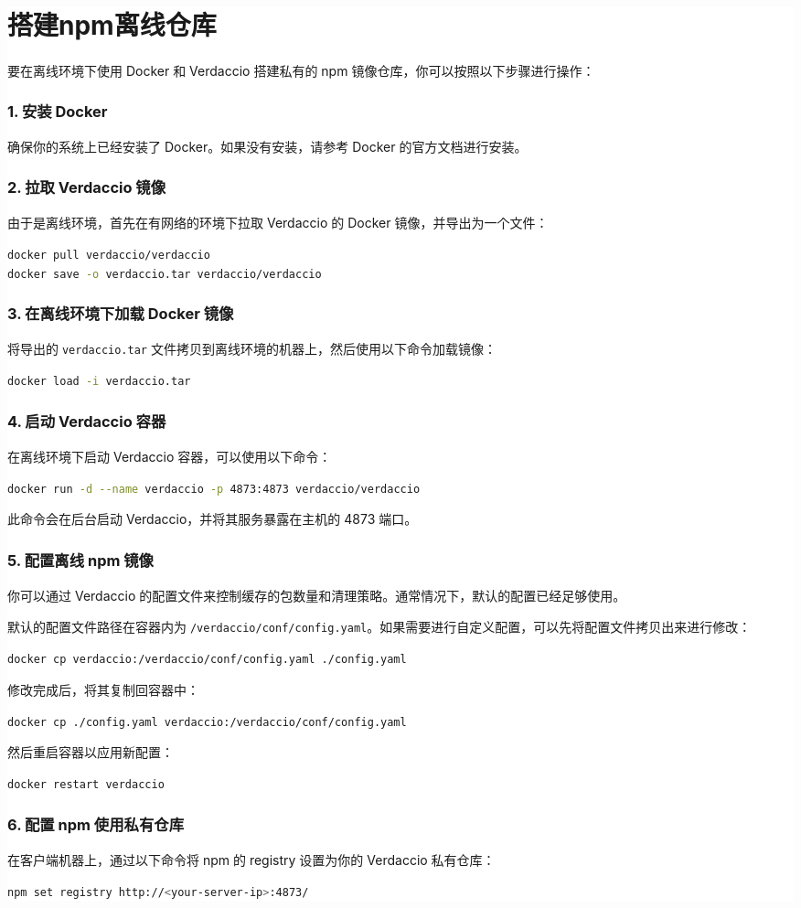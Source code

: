 # 搭建npm离线仓库

要在离线环境下使用 Docker 和 Verdaccio 搭建私有的 npm 镜像仓库，你可以按照以下步骤进行操作：

### 1. 安装 Docker
确保你的系统上已经安装了 Docker。如果没有安装，请参考 Docker 的官方文档进行安装。

### 2. 拉取 Verdaccio 镜像
由于是离线环境，首先在有网络的环境下拉取 Verdaccio 的 Docker 镜像，并导出为一个文件：

```bash
docker pull verdaccio/verdaccio
docker save -o verdaccio.tar verdaccio/verdaccio
```

### 3. 在离线环境下加载 Docker 镜像
将导出的 `verdaccio.tar` 文件拷贝到离线环境的机器上，然后使用以下命令加载镜像：

```bash
docker load -i verdaccio.tar
```

### 4. 启动 Verdaccio 容器
在离线环境下启动 Verdaccio 容器，可以使用以下命令：

```bash
docker run -d --name verdaccio -p 4873:4873 verdaccio/verdaccio
```

此命令会在后台启动 Verdaccio，并将其服务暴露在主机的 4873 端口。

### 5. 配置离线 npm 镜像
你可以通过 Verdaccio 的配置文件来控制缓存的包数量和清理策略。通常情况下，默认的配置已经足够使用。

默认的配置文件路径在容器内为 `/verdaccio/conf/config.yaml`。如果需要进行自定义配置，可以先将配置文件拷贝出来进行修改：

```bash
docker cp verdaccio:/verdaccio/conf/config.yaml ./config.yaml
```

修改完成后，将其复制回容器中：

```bash
docker cp ./config.yaml verdaccio:/verdaccio/conf/config.yaml
```

然后重启容器以应用新配置：

```bash
docker restart verdaccio
```

### 6. 配置 npm 使用私有仓库
在客户端机器上，通过以下命令将 npm 的 registry 设置为你的 Verdaccio 私有仓库：

```bash
npm set registry http://<your-server-ip>:4873/
```
